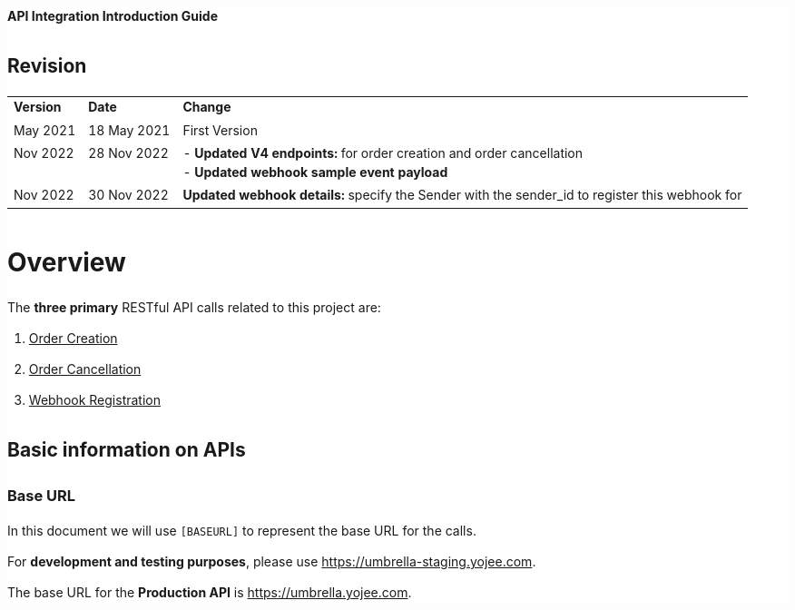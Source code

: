 **API Integration Introduction Guide**

## Revision

<table style="text-align: left;">
    <tr>
        <td><strong>Version</strong></td>
        <td><strong>Date</strong></td>
        <td><strong>Change</strong></td>
    </tr>
    <tr>
        <td>May 2021</td>
        <td>18 May 2021</td>
        <td>First Version</td>
    </tr>
    <tr>
        <td>Nov 2022</td>
        <td>28 Nov 2022</td>
        <td>
        - <strong>Updated V4 endpoints:</strong> for order creation and order cancellation<br/>
        - <strong>Updated webhook sample event payload</strong></td>
    </tr>
    <tr>
        <td>Nov 2022</td>
        <td>30 Nov 2022</td>
        <td><strong>Updated webhook details:</strong> specify the Sender with the sender_id to register this webhook for<br/> 
    </tr>
</table>

# Overview

The **three primary** RESTful API calls related to this project are:

1. [Order Creation](https://yojee.stoplight.io/docs/yojee-api/publish/yojee-order-api-v4.yaml/paths/~1api~1v4~1company~1orders~1create/post)

2. [Order Cancellation](https://yojee.stoplight.io/docs/yojee-api/publish/yojee-order-api-v4.yaml/paths/~1api~1v4~1company~1order~1cancel/put)

3. [Webhook Registration](https://yojee.stoplight.io/docs/yojee-api/publish/yojee-webhook-api.yaml/paths/~1api~1v3~1dispatcher~1webhooks/post)

## Basic information on APIs

### Base URL

In this document we will use `[BASEURL]` to represent the base URL for the calls.

For **development and testing purposes**, please use https://umbrella-staging.yojee.com.

The base URL for the **Production API** is https://umbrella.yojee.com.
